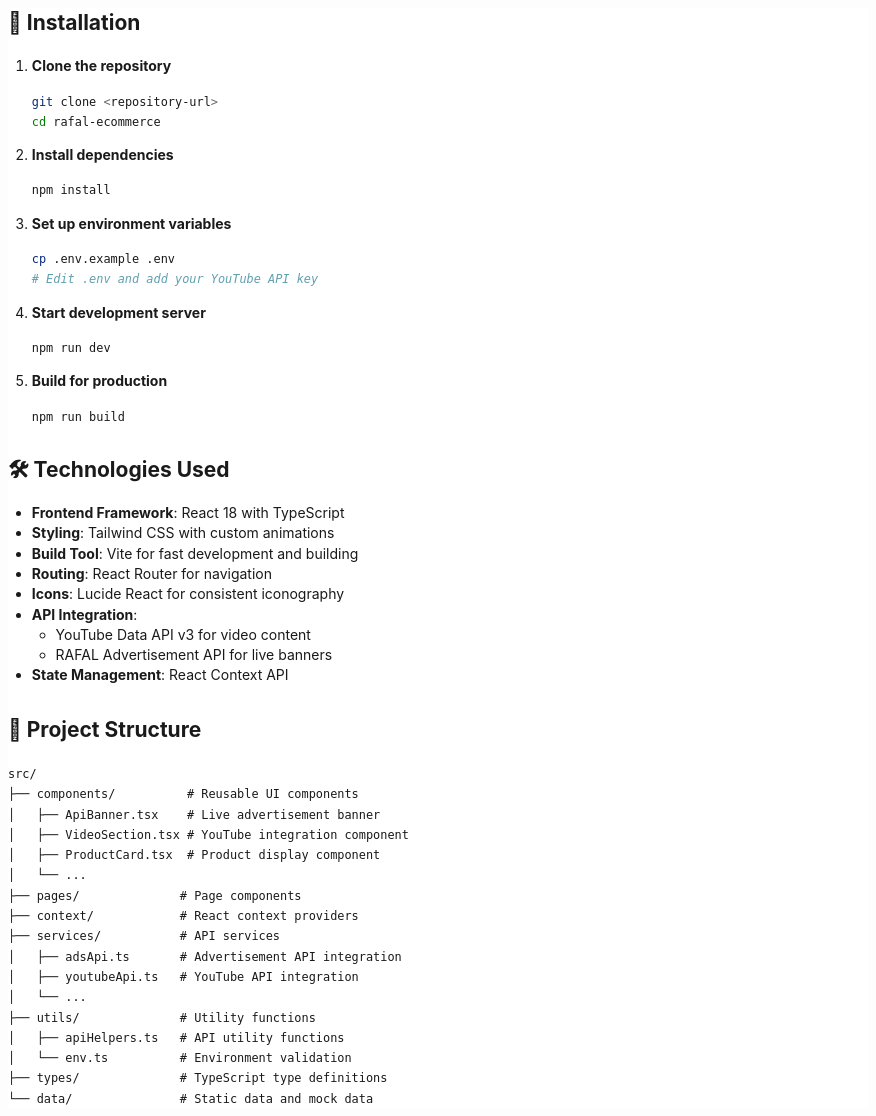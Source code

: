 ## 🚀 Installation

1. **Clone the repository**
   ```bash
   git clone <repository-url>
   cd rafal-ecommerce
   ```

2. **Install dependencies**
   ```bash
   npm install
   ```

3. **Set up environment variables**
   ```bash
   cp .env.example .env
   # Edit .env and add your YouTube API key
   ```

4. **Start development server**
   ```bash
   npm run dev
   ```

5. **Build for production**
   ```bash
   npm run build
   ```

## 🛠️ Technologies Used

- **Frontend Framework**: React 18 with TypeScript
- **Styling**: Tailwind CSS with custom animations
- **Build Tool**: Vite for fast development and building
- **Routing**: React Router for navigation
- **Icons**: Lucide React for consistent iconography
- **API Integration**: 
  - YouTube Data API v3 for video content
  - RAFAL Advertisement API for live banners
- **State Management**: React Context API

## 📁 Project Structure

```
src/
├── components/          # Reusable UI components
│   ├── ApiBanner.tsx    # Live advertisement banner
│   ├── VideoSection.tsx # YouTube integration component
│   ├── ProductCard.tsx  # Product display component
│   └── ...
├── pages/              # Page components
├── context/            # React context providers
├── services/           # API services
│   ├── adsApi.ts       # Advertisement API integration
│   ├── youtubeApi.ts   # YouTube API integration
│   └── ...
├── utils/              # Utility functions
│   ├── apiHelpers.ts   # API utility functions
│   └── env.ts          # Environment validation
├── types/              # TypeScript type definitions
└── data/               # Static data and mock data
```
